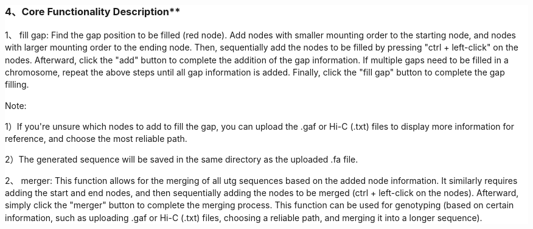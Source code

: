 
### 4、Core Functionality Description**

1、 fill gap: Find the gap position to be filled (red node). Add nodes with smaller mounting order to the starting node, and nodes with larger mounting order to the ending node. Then, sequentially add the nodes to be filled by pressing "ctrl + left-click" on the nodes. Afterward, click the "add" button to complete the addition of the gap information. If multiple gaps need to be filled in a chromosome, repeat the above steps until all gap information is added. Finally, click the "fill gap" button to complete the gap filling.

Note:

   1）If you're unsure which nodes to add to fill the gap, you can upload the .gaf or Hi-C (.txt) files to display more information for reference, and choose the most reliable path.

   2）The generated sequence will be saved in the same directory as the uploaded .fa file.

2、 merger: This function allows for the merging of all utg sequences based on the added node information. It similarly requires adding the start and end nodes, and then sequentially adding the nodes to be merged (ctrl + left-click on the nodes). Afterward, simply click the "merger" button to complete the merging process. This function can be used for genotyping (based on certain information, such as uploading .gaf or Hi-C (.txt) files, choosing a reliable path, and merging it into a longer sequence).

 